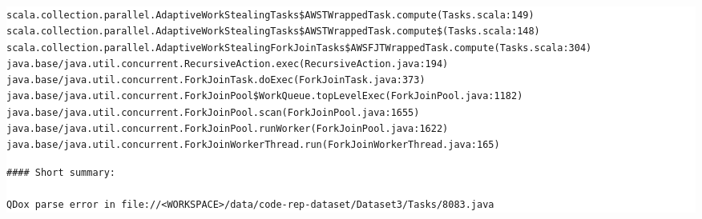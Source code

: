 	scala.collection.parallel.AdaptiveWorkStealingTasks$AWSTWrappedTask.compute(Tasks.scala:149)
	scala.collection.parallel.AdaptiveWorkStealingTasks$AWSTWrappedTask.compute$(Tasks.scala:148)
	scala.collection.parallel.AdaptiveWorkStealingForkJoinTasks$AWSFJTWrappedTask.compute(Tasks.scala:304)
	java.base/java.util.concurrent.RecursiveAction.exec(RecursiveAction.java:194)
	java.base/java.util.concurrent.ForkJoinTask.doExec(ForkJoinTask.java:373)
	java.base/java.util.concurrent.ForkJoinPool$WorkQueue.topLevelExec(ForkJoinPool.java:1182)
	java.base/java.util.concurrent.ForkJoinPool.scan(ForkJoinPool.java:1655)
	java.base/java.util.concurrent.ForkJoinPool.runWorker(ForkJoinPool.java:1622)
	java.base/java.util.concurrent.ForkJoinWorkerThread.run(ForkJoinWorkerThread.java:165)
```
#### Short summary: 

QDox parse error in file://<WORKSPACE>/data/code-rep-dataset/Dataset3/Tasks/8083.java